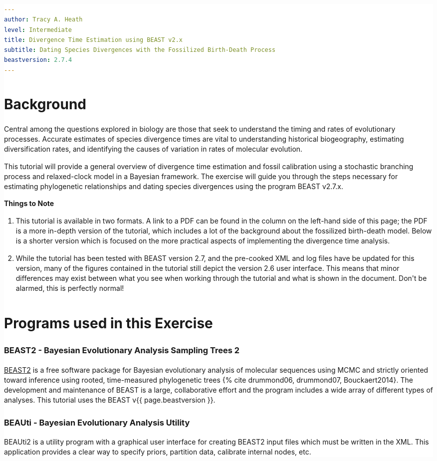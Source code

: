 ```yaml
---
author: Tracy A. Heath
level: Intermediate
title: Divergence Time Estimation using BEAST v2.x
subtitle: Dating Species Divergences with the Fossilized Birth-Death Process
beastversion: 2.7.4
---
```


# Background

Central among the questions explored in biology are those that seek to understand the timing and rates of evolutionary processes. Accurate estimates of species divergence times are vital to understanding historical biogeography, estimating diversification rates, and identifying the causes of variation in rates of molecular evolution. 

This tutorial will provide a general overview of divergence time estimation and fossil calibration using a stochastic branching process and relaxed-clock model in a Bayesian framework. The exercise will guide you through the steps necessary for estimating phylogenetic relationships and dating species divergences using the program BEAST v2.7.x.

**Things to Note**

1. This tutorial is available in two formats.  A link to a PDF can be found in the column on the left-hand side of this page; the PDF is a more in-depth version of the tutorial, which includes a lot of the background about the fossilized birth-death model. Below is a shorter version which is focused on the more practical aspects of implementing the divergence time analysis.

2. While the tutorial has been tested with BEAST version 2.7, and the pre-cooked XML and log files have be updated for this version, many of the figures contained in the tutorial still depict the version 2.6 user interface.  This means that minor differences may exist between what you see when working through the tutorial and what is shown in the document.  Don't be alarmed, this is perfectly normal!

# Programs used in this Exercise 

### BEAST2 - Bayesian Evolutionary Analysis Sampling Trees 2

[BEAST2](http://www.beast2.org) is a free software package for Bayesian evolutionary analysis of molecular sequences using MCMC and strictly oriented toward inference using rooted, time-measured phylogenetic trees {% cite drummond06, drummond07, Bouckaert2014}. The development and maintenance of BEAST is a large, collaborative effort and the program includes a wide array of different types of analyses. This tutorial uses the BEAST v{{ page.beastversion }}. 

### BEAUti - Bayesian Evolutionary Analysis Utility

BEAUti2 is a utility program with a graphical user interface for creating BEAST2 input files which must be written in the XML. This application provides a clear way to specify priors, partition data, calibrate internal nodes, etc.
